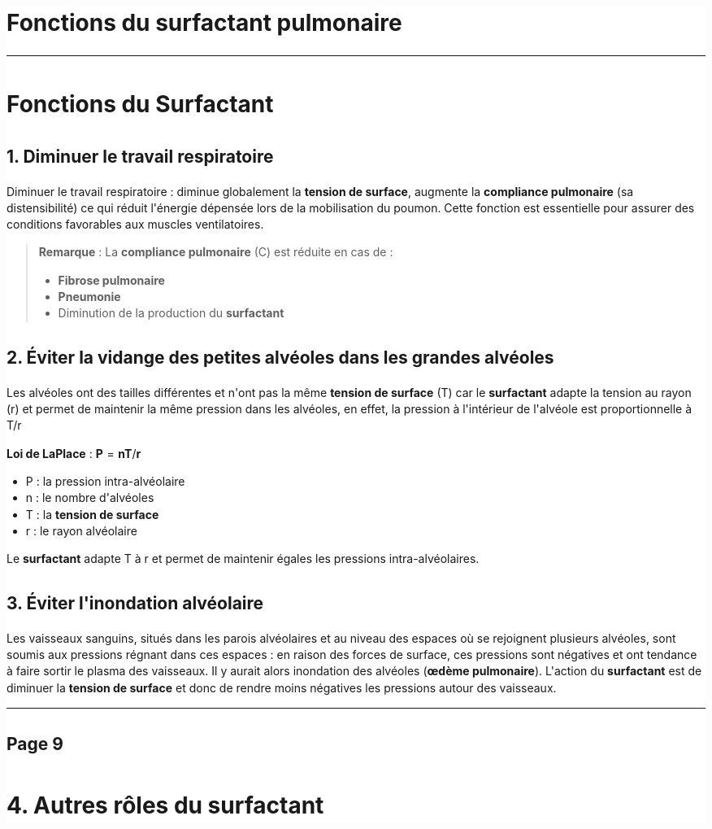 # Fonctions du **surfactant** pulmonaire


---


# Fonctions du Surfactant

## 1. Diminuer le travail respiratoire

Diminuer le travail respiratoire : diminue globalement la **tension de surface**, augmente la **compliance pulmonaire** (sa distensibilité) ce qui réduit l'énergie dépensée lors de la mobilisation du poumon. Cette fonction est essentielle pour assurer des conditions favorables aux muscles ventilatoires.

> **Remarque** : La **compliance pulmonaire** (C) est réduite en cas de :
>
> - **Fibrose pulmonaire**
> - **Pneumonie**
> - Diminution de la production du **surfactant**

## 2. Éviter la vidange des petites alvéoles dans les grandes alvéoles

Les alvéoles ont des tailles différentes et n'ont pas la même **tension de surface** (T) car le **surfactant** adapte la tension au rayon (r) et permet de maintenir la même pression dans les alvéoles, en effet, la pression à l'intérieur de l'alvéole est proportionnelle à $\mathrm{T} / \mathrm{r}$

**Loi de LaPlace** : $\mathbf{P}=\mathbf{n T} / \mathbf{r}$

- P : la pression intra-alvéolaire
- n : le nombre d'alvéoles
- T : la **tension de surface**
- r : le rayon alvéolaire

Le **surfactant** adapte T à r et permet de maintenir égales les pressions intra-alvéolaires.

## 3. Éviter l'inondation alvéolaire

Les vaisseaux sanguins, situés dans les parois alvéolaires et au niveau des espaces où se rejoignent plusieurs alvéoles, sont soumis aux pressions régnant dans ces espaces : en raison des forces de surface, ces pressions sont négatives et ont tendance à faire sortir le plasma des vaisseaux. Il y aurait alors inondation des alvéoles (**œdème pulmonaire**). L'action du **surfactant** est de diminuer la **tension de surface** et donc de rendre moins négatives les pressions autour des vaisseaux.

---

## Page 9

# 4. Autres rôles du surfactant
